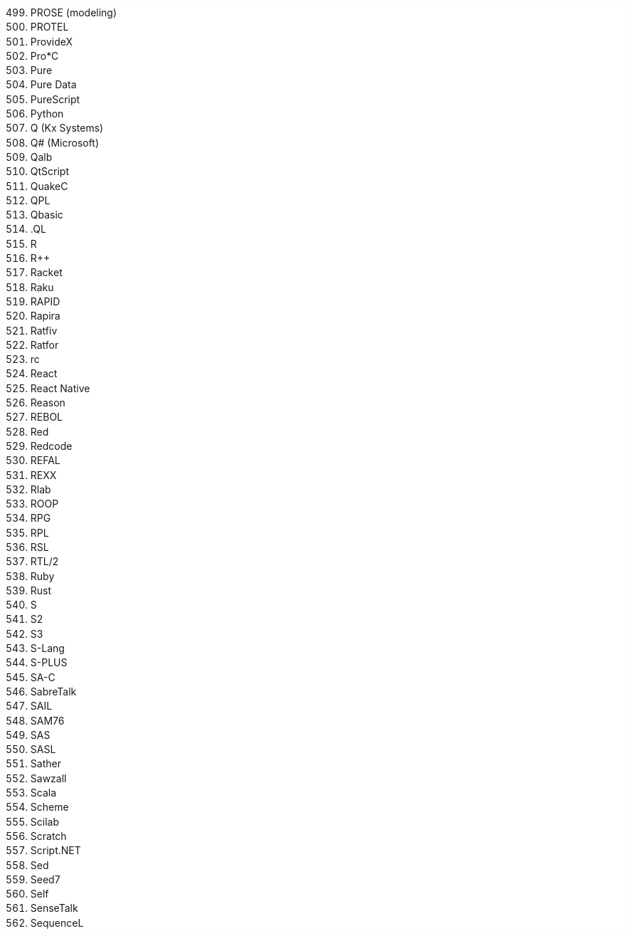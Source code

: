 499. PROSE (modeling)
500. PROTEL
501. ProvideX
502. Pro*C
503. Pure
504. Pure Data
505. PureScript
506. Python
507. Q (Kx Systems)
508. Q# (Microsoft)
509. Qalb
510. QtScript
511. QuakeC
512. QPL
513. Qbasic
514. .QL
515. R
516. R++
517. Racket
518. Raku
519. RAPID
520. Rapira
521. Ratfiv
522. Ratfor
523. rc
524. React
525. React Native
526. Reason
527. REBOL
528. Red
529. Redcode
530. REFAL
531. REXX
532. Rlab
533. ROOP
534. RPG
535. RPL
536. RSL
537. RTL/2
538. Ruby
539. Rust
540. S
541. S2
542. S3
543. S-Lang
544. S-PLUS
545. SA-C
546. SabreTalk
547. SAIL
548. SAM76
549. SAS
550. SASL
551. Sather
552. Sawzall
553. Scala
554. Scheme
555. Scilab
556. Scratch
557. Script.NET
558. Sed
559. Seed7
560. Self
561. SenseTalk
562. SequenceL